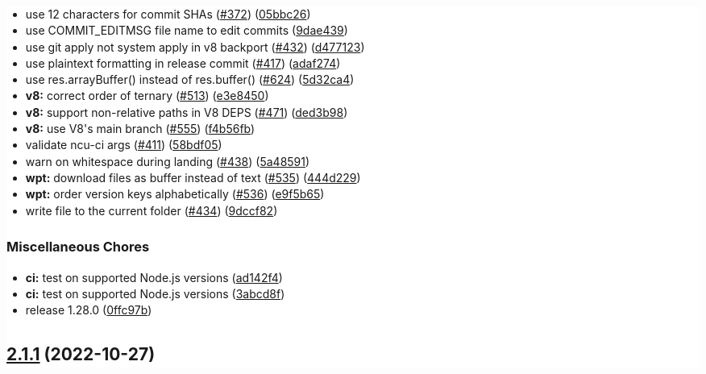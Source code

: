 * use 12 characters for commit SHAs ([#372](https://github.com/alicialopez318/core-utils-node/issues/372)) ([05bbc26](https://github.com/alicialopez318/core-utils-node/commit/05bbc260ec6b5581ab8893f81a5a4db711c70cec))
* use COMMIT_EDITMSG file name to edit commits ([9dae439](https://github.com/alicialopez318/core-utils-node/commit/9dae439412eebf34b6a94fdcc928c8b8681556ff))
* use git apply not system apply in v8 backport ([#432](https://github.com/alicialopez318/core-utils-node/issues/432)) ([d477123](https://github.com/alicialopez318/core-utils-node/commit/d477123fa0568b6d0e4c8532eb191ee9e4958372))
* use plaintext formatting in release commit ([#417](https://github.com/alicialopez318/core-utils-node/issues/417)) ([adaf274](https://github.com/alicialopez318/core-utils-node/commit/adaf2746aa429553340edfe177d5c584d0b04b67))
* use res.arrayBuffer() instead of res.buffer() ([#624](https://github.com/alicialopez318/core-utils-node/issues/624)) ([5d32ca4](https://github.com/alicialopez318/core-utils-node/commit/5d32ca42dacd41f00abad499a8bacd06c203fba6))
* **v8:** correct order of ternary ([#513](https://github.com/alicialopez318/core-utils-node/issues/513)) ([e3e8450](https://github.com/alicialopez318/core-utils-node/commit/e3e845002f1d9e7ad11a9f5f2b452e33b7278748))
* **v8:** support non-relative paths in V8 DEPS ([#471](https://github.com/alicialopez318/core-utils-node/issues/471)) ([ded3b98](https://github.com/alicialopez318/core-utils-node/commit/ded3b98a556b25487a72f9e86cb3a2d3f8e999ea))
* **v8:** use V8's main branch ([#555](https://github.com/alicialopez318/core-utils-node/issues/555)) ([f4b56fb](https://github.com/alicialopez318/core-utils-node/commit/f4b56fbfeb19ee085e3771fc18dba54b9debd5f0))
* validate ncu-ci args ([#411](https://github.com/alicialopez318/core-utils-node/issues/411)) ([58bdf05](https://github.com/alicialopez318/core-utils-node/commit/58bdf053c779b756df436b03596dcdd561e446dc))
* warn on whitespace during landing ([#438](https://github.com/alicialopez318/core-utils-node/issues/438)) ([5a48591](https://github.com/alicialopez318/core-utils-node/commit/5a48591761277ff38244b75c02ca9d35db061a1d))
* **wpt:** download files as buffer instead of text ([#535](https://github.com/alicialopez318/core-utils-node/issues/535)) ([444d229](https://github.com/alicialopez318/core-utils-node/commit/444d229397abdf6f4594e2dd0d9309eb08e32177))
* **wpt:** order version keys alphabetically ([#536](https://github.com/alicialopez318/core-utils-node/issues/536)) ([e9f5b65](https://github.com/alicialopez318/core-utils-node/commit/e9f5b65f1576a5c030f415dd8e69852bc34c1436))
* write file to the current folder ([#434](https://github.com/alicialopez318/core-utils-node/issues/434)) ([9dccf82](https://github.com/alicialopez318/core-utils-node/commit/9dccf82c2794433002293dd9b5beb2db653fe009))


### Miscellaneous Chores

* **ci:** test on supported Node.js versions ([ad142f4](https://github.com/alicialopez318/core-utils-node/commit/ad142f4086da64a45f5c4a8f299b6483e13ea8c4))
* **ci:** test on supported Node.js versions ([3abcd8f](https://github.com/alicialopez318/core-utils-node/commit/3abcd8f658ab4ef7f4b4321fde1a3fa5813ead2c))
* release 1.28.0 ([0ffc97b](https://github.com/alicialopez318/core-utils-node/commit/0ffc97bab2f9dc5d7f3108aad9c7332a80582b8e))

## [2.1.1](https://github.com/nodejs/node-core-utils/compare/v2.1.0...v2.1.1) (2022-10-27)
